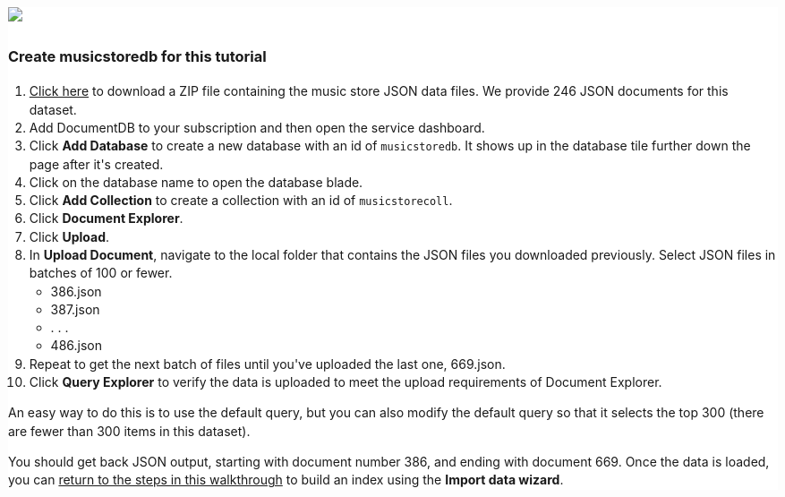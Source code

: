   ![][1]

### Create musicstoredb for this tutorial
1. [Click here](https://github.com/HeidiSteen/azure-search-get-started-sample-data) to download a ZIP file containing the music store JSON data files. We provide 246 JSON documents for this dataset.
2. Add DocumentDB to your subscription and then open the service dashboard.
3. Click **Add Database** to create a new database with an id of `musicstoredb`. It shows up in the database tile further down the page after it's created.
4. Click on the database name to open the database blade.
5. Click **Add Collection** to create a collection with an id of `musicstorecoll`.
6. Click **Document Explorer**.
7. Click **Upload**.
8. In **Upload Document**, navigate to the local folder that contains the JSON files you downloaded previously. Select JSON files in batches of 100 or fewer.
   * 386.json
   * 387.json
   * . . .
   * 486.json
9. Repeat to get the next batch of files until you've uploaded the last one, 669.json.
10. Click **Query Explorer** to verify the data is uploaded to meet the upload requirements of Document Explorer.

An easy way to do this is to use the default query, but you can also modify the default query so that it selects the top 300 (there are fewer than 300 items in this dataset).

You should get back JSON output, starting with document number 386, and ending with document 669. Once the data is loaded, you can [return to the steps in this walkthrough](#defineDS) to build an index using the  **Import data wizard**.


[1]: ./media/search-get-started-portal/AzureSearch-GetStart-Docdbmenu1.png
[2]: ./media/search-get-started-portal/AzureSearch-GetStart-DataSource.png
[3]: ./media/search-get-started-portal/AzureSearch-GetStart-DefaultIndex.png
[4]: ./media/search-get-started-portal/AzureSearch-GetStart-FinishedIndex.png
[5]: ./media/search-get-started-portal/AzureSearch-GetStart-ImportReady.png
[6]: ./media/search-get-started-portal/AzureSearch-GetStart-IndexerList.png
[7]: ./media/search-get-started-portal/search-data-import-wiz-btn.png
